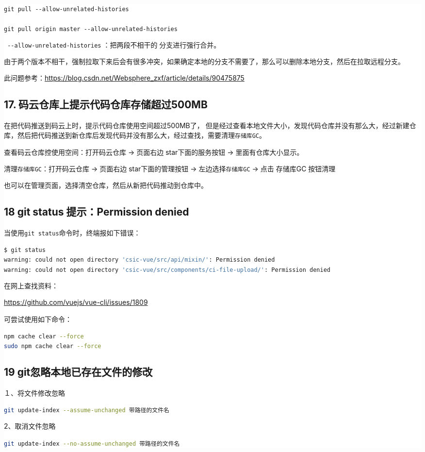 ```
git pull --allow-unrelated-histories

git pull origin master --allow-unrelated-histories
```

` --allow-unrelated-histories` ：把两段不相干的 分支进行强行合并。

由于两个版本不相干，强制拉取下来后会有很多冲突，如果确定本地的分支不需要了，那么可以删除本地分支，然后在拉取远程分支。

此问题参考：https://blog.csdn.net/Websphere_zxf/article/details/90475875

## 17. 码云仓库上提示代码仓库存储超过500MB

在把代码推送到码云上时，提示代码仓库使用空间超过500MB了， 但是经过查看本地文件大小，发现代码仓库并没有那么大，经过新建仓库，然后把代码推送到新仓库后发现代码并没有那么大，经过查找，需要清理`存储库GC`。

查看码云仓库控使用空间：打开码云仓库 -> 页面右边 star下面的服务按钮 -> 里面有仓库大小显示。

清理`存储库GC`：打开码云仓库 -> 页面右边 star下面的管理按钮 -> 左边选择`存储库GC` -> 点击 存储库GC 按钮清理

也可以在管理页面，选择清空仓库，然后从新把代码推动到仓库中。

## 18 git status 提示：Permission denied

当使用`git status`命令时，终端报如下错误：

```bash
$ git status
warning: could not open directory 'csic-vue/src/api/mixin/': Permission denied
warning: could not open directory 'csic-vue/src/components/ci-file-upload/': Permission denied
```

在网上查找资料：

https://github.com/vuejs/vue-cli/issues/1809

可尝试使用如下命令：

```bash
npm cache clear --force
sudo npm cache clear --force
```

## 19 git忽略本地已存在文件的修改

１、将文件修改忽略

```bash
git update-index --assume-unchanged 带路径的文件名
```

2、取消文件忽略

```bash
git update-index --no-assume-unchanged 带路径的文件名
```



